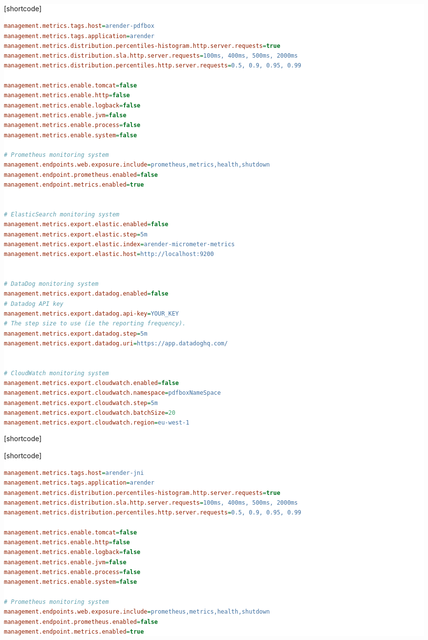 [shortcode]
```cfg
management.metrics.tags.host=arender-pdfbox
management.metrics.tags.application=arender
management.metrics.distribution.percentiles-histogram.http.server.requests=true
management.metrics.distribution.sla.http.server.requests=100ms, 400ms, 500ms, 2000ms
management.metrics.distribution.percentiles.http.server.requests=0.5, 0.9, 0.95, 0.99

management.metrics.enable.tomcat=false
management.metrics.enable.http=false
management.metrics.enable.logback=false
management.metrics.enable.jvm=false
management.metrics.enable.process=false
management.metrics.enable.system=false

# Prometheus monitoring system
management.endpoints.web.exposure.include=prometheus,metrics,health,shutdown
management.endpoint.prometheus.enabled=false
management.endpoint.metrics.enabled=true


# ElasticSearch monitoring system
management.metrics.export.elastic.enabled=false
management.metrics.export.elastic.step=5m
management.metrics.export.elastic.index=arender-micrometer-metrics
management.metrics.export.elastic.host=http://localhost:9200


# DataDog monitoring system
management.metrics.export.datadog.enabled=false
# Datadog API key
management.metrics.export.datadog.api-key=YOUR_KEY
# The step size to use (ie the reporting frequency).
management.metrics.export.datadog.step=5m
management.metrics.export.datadog.uri=https://app.datadoghq.com/


# CloudWatch monitoring system
management.metrics.export.cloudwatch.enabled=false
management.metrics.export.cloudwatch.namespace=pdfboxNameSpace
management.metrics.export.cloudwatch.step=5m
management.metrics.export.cloudwatch.batchSize=20
management.metrics.export.cloudwatch.region=eu-west-1
```
[shortcode]

[shortcode]
```cfg
management.metrics.tags.host=arender-jni
management.metrics.tags.application=arender
management.metrics.distribution.percentiles-histogram.http.server.requests=true
management.metrics.distribution.sla.http.server.requests=100ms, 400ms, 500ms, 2000ms
management.metrics.distribution.percentiles.http.server.requests=0.5, 0.9, 0.95, 0.99

management.metrics.enable.tomcat=false
management.metrics.enable.http=false
management.metrics.enable.logback=false
management.metrics.enable.jvm=false
management.metrics.enable.process=false
management.metrics.enable.system=false

# Prometheus monitoring system
management.endpoints.web.exposure.include=prometheus,metrics,health,shutdown
management.endpoint.prometheus.enabled=false
management.endpoint.metrics.enabled=true
```